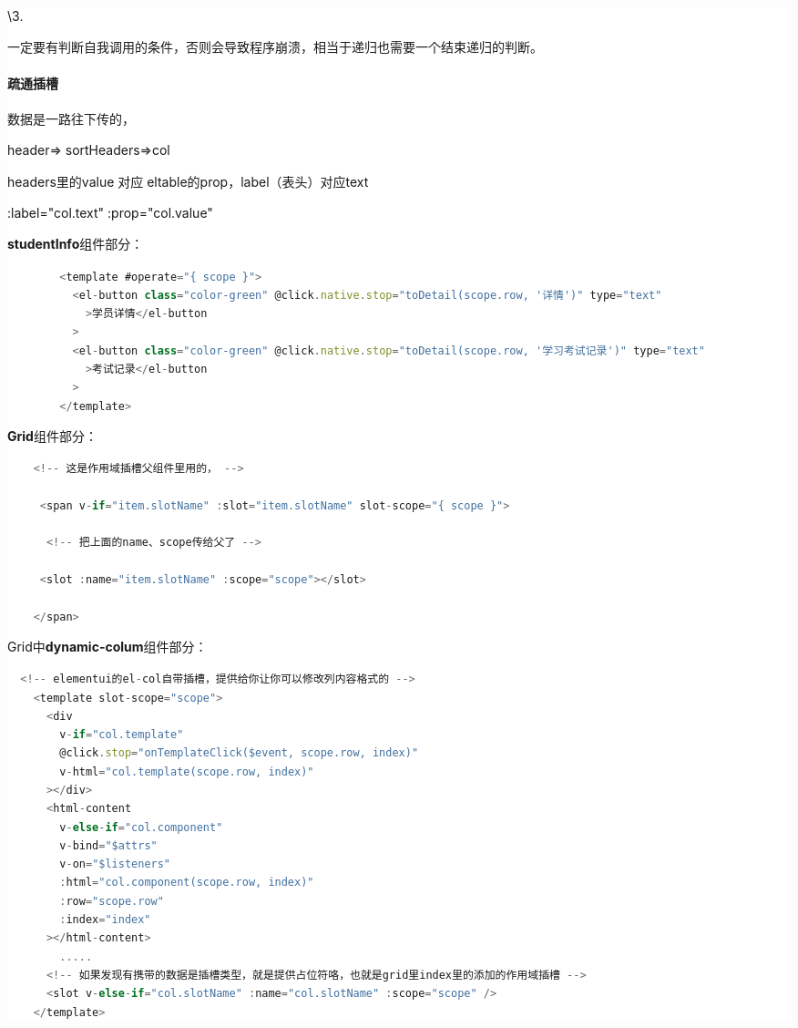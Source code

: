 \3.     

一定要有判断自我调用的条件，否则会导致程序崩溃，相当于递归也需要一个结束递归的判断。



#### 疏通插槽

数据是一路往下传的，

header=> sortHeaders=>col

headers里的value 对应 eltable的prop，label（表头）对应text

 :label="col.text"		  :prop="col.value"





 **studentInfo**组件部分：

```js
        <template #operate="{ scope }">
          <el-button class="color-green" @click.native.stop="toDetail(scope.row, '详情')" type="text"
            >学员详情</el-button
          >
          <el-button class="color-green" @click.native.stop="toDetail(scope.row, '学习考试记录')" type="text"
            >考试记录</el-button
          >
        </template>
```

**Grid**组件部分：

```js
    <!-- 这是作用域插槽父组件里用的， -->

     <span v-if="item.slotName" :slot="item.slotName" slot-scope="{ scope }">

      <!-- 把上面的name、scope传给父了 -->

     <slot :name="item.slotName" :scope="scope"></slot>

    </span>
```

Grid中**dynamic-colum**组件部分：

```js
  <!-- elementui的el-col自带插槽，提供给你让你可以修改列内容格式的 -->
    <template slot-scope="scope">
      <div
        v-if="col.template"
        @click.stop="onTemplateClick($event, scope.row, index)"
        v-html="col.template(scope.row, index)"
      ></div>
      <html-content
        v-else-if="col.component"
        v-bind="$attrs"
        v-on="$listeners"
        :html="col.component(scope.row, index)"
        :row="scope.row"
        :index="index"
      ></html-content>
		.....
      <!-- 如果发现有携带的数据是插槽类型，就是提供占位符咯，也就是grid里index里的添加的作用域插槽 -->
      <slot v-else-if="col.slotName" :name="col.slotName" :scope="scope" />
    </template>
```
